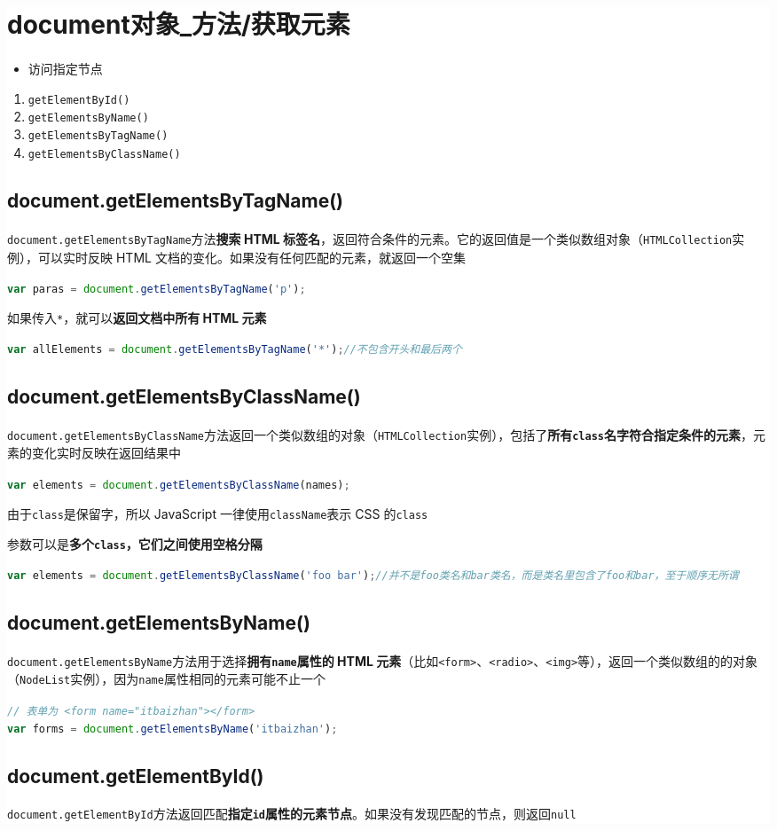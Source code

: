 # document对象_方法/获取元素

- 访问指定节点
1. `getElementById()`
2. `getElementsByName()`
3. `getElementsByTagName()`
4. `getElementsByClassName()`

## document.getElementsByTagName()

`document.getElementsByTagName`方法**搜索 HTML 标签名**，返回符合条件的元素。它的返回值是一个类似数组对象（`HTMLCollection`实例），可以实时反映 HTML 文档的变化。如果没有任何匹配的元素，就返回一个空集

```js
var paras = document.getElementsByTagName('p');
```

如果传入`*`，就可以**返回文档中所有 HTML 元素**

```js
var allElements = document.getElementsByTagName('*');//不包含开头和最后两个
```

## document.getElementsByClassName()

`document.getElementsByClassName`方法返回一个类似数组的对象（`HTMLCollection`实例），包括了**所有`class`名字符合指定条件的元素**，元素的变化实时反映在返回结果中

```js
var elements = document.getElementsByClassName(names);
```

由于`class`是保留字，所以 JavaScript 一律使用`className`表示 CSS 的`class`

参数可以是**多个`class`，它们之间使用空格分隔**

```js
var elements = document.getElementsByClassName('foo bar');//并不是foo类名和bar类名，而是类名里包含了foo和bar，至于顺序无所谓
```



## document.getElementsByName()

`document.getElementsByName`方法用于选择**拥有`name`属性的 HTML 元素**（比如`<form>`、`<radio>`、`<img>`等），返回一个类似数组的的对象（`NodeList`实例），因为`name`属性相同的元素可能不止一个

```js
// 表单为 <form name="itbaizhan"></form>
var forms = document.getElementsByName('itbaizhan');
```



## document.getElementById()

`document.getElementById`方法返回匹配**指定`id`属性的元素节点**。如果没有发现匹配的节点，则返回`null`

